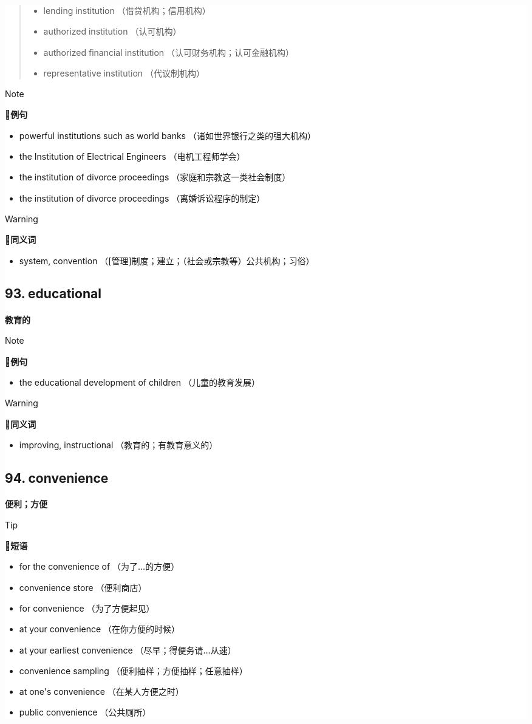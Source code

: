 > - lending institution （借贷机构；信用机构）
>
> - authorized institution （认可机构）
>
> - authorized financial institution （认可财务机构；认可金融机构）
>
> - representative institution （代议制机构）
>

> [!NOTE]
> **🎤例句**
> - powerful institutions such as world banks （诸如世界银行之类的强大机构）
>
> - the Institution of Electrical Engineers （电机工程师学会）
>
> - the institution of divorce proceedings （家庭和宗教这一类社会制度）
>
> - the institution of divorce proceedings （离婚诉讼程序的制定）
>

> [!WARNING]
> **🤔同义词**
> - system, convention （[管理]制度；建立；（社会或宗教等）公共机构；习俗）
>

## 93. educational

**教育的**

> [!NOTE]
> **🎤例句**
> - the educational development of children （儿童的教育发展）
>

> [!WARNING]
> **🤔同义词**
> - improving, instructional （教育的；有教育意义的）
>

## 94. convenience

**便利；方便**

> [!TIP]
> **🤩短语**
> - for the convenience of （为了…的方便）
>
> - convenience store （便利商店）
>
> - for convenience （为了方便起见）
>
> - at your convenience （在你方便的时候）
>
> - at your earliest convenience （尽早；得便务请…从速）
>
> - convenience sampling （便利抽样；方便抽样；任意抽样）
>
> - at one's convenience （在某人方便之时）
>
> - public convenience （公共厕所）
>
